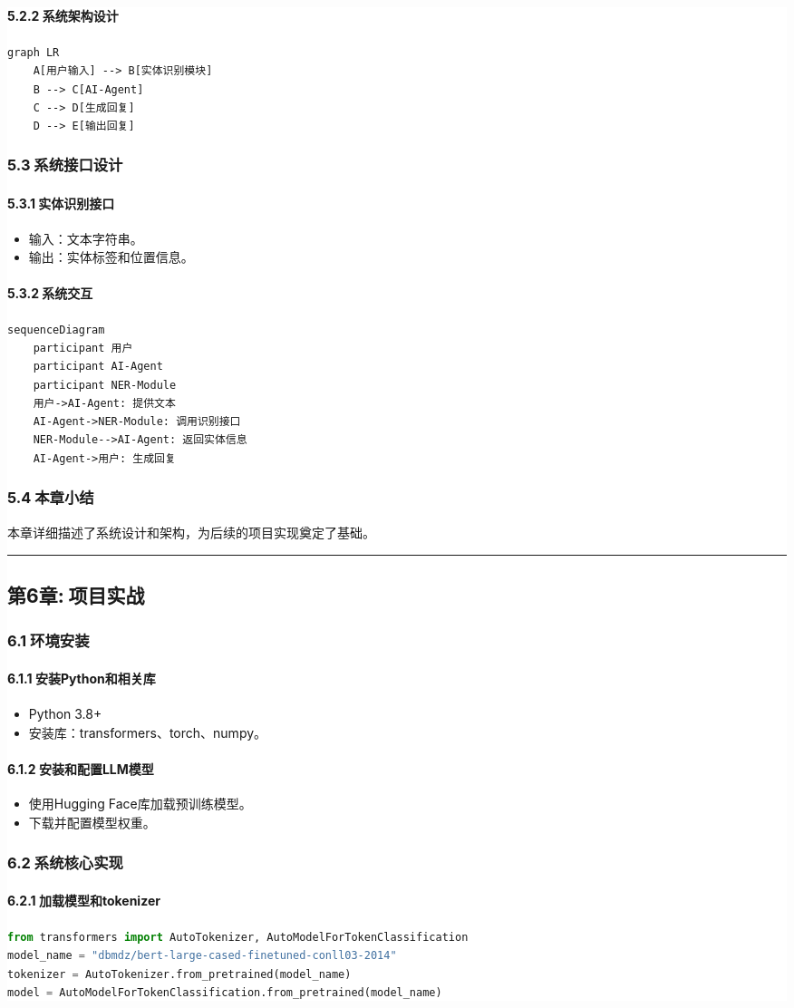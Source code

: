 #### 5.2.2 系统架构设计

```mermaid
graph LR
    A[用户输入] --> B[实体识别模块]
    B --> C[AI-Agent]
    C --> D[生成回复]
    D --> E[输出回复]
```

### 5.3 系统接口设计

#### 5.3.1 实体识别接口
- 输入：文本字符串。
- 输出：实体标签和位置信息。

#### 5.3.2 系统交互

```mermaid
sequenceDiagram
    participant 用户
    participant AI-Agent
    participant NER-Module
    用户->AI-Agent: 提供文本
    AI-Agent->NER-Module: 调用识别接口
    NER-Module-->AI-Agent: 返回实体信息
    AI-Agent->用户: 生成回复
```

### 5.4 本章小结
本章详细描述了系统设计和架构，为后续的项目实现奠定了基础。

---

## 第6章: 项目实战

### 6.1 环境安装

#### 6.1.1 安装Python和相关库
- Python 3.8+
- 安装库：transformers、torch、numpy。

#### 6.1.2 安装和配置LLM模型
- 使用Hugging Face库加载预训练模型。
- 下载并配置模型权重。

### 6.2 系统核心实现

#### 6.2.1 加载模型和tokenizer

```python
from transformers import AutoTokenizer, AutoModelForTokenClassification
model_name = "dbmdz/bert-large-cased-finetuned-conll03-2014"
tokenizer = AutoTokenizer.from_pretrained(model_name)
model = AutoModelForTokenClassification.from_pretrained(model_name)
```
